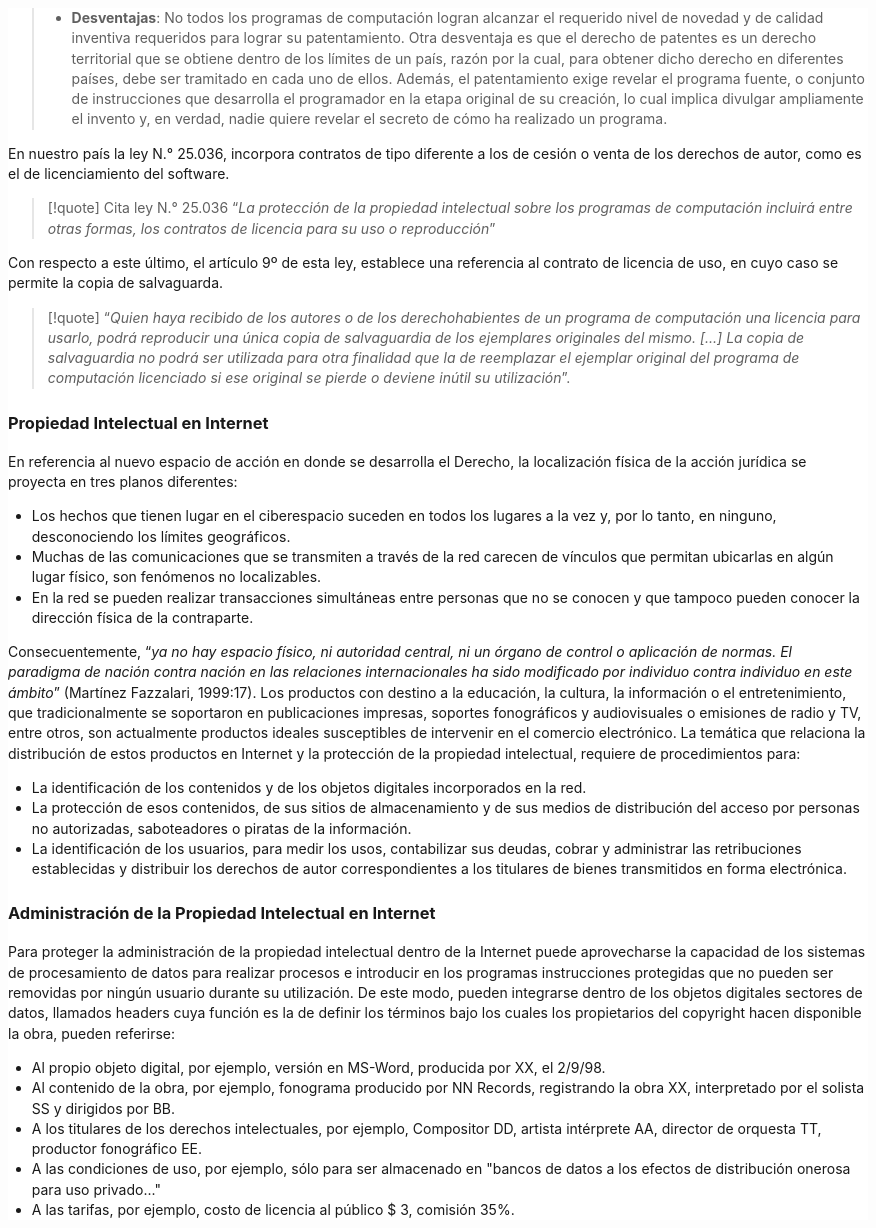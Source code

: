 >	- **Desventajas**: No todos los programas de computación logran alcanzar el requerido nivel de novedad y de calidad inventiva requeridos para lograr su patentamiento. Otra desventaja es que el derecho de patentes es un derecho territorial que se obtiene dentro de los límites de un país, razón por la cual, para obtener dicho derecho en diferentes países, debe ser tramitado en cada uno de ellos. Además, el patentamiento exige revelar el programa fuente, o conjunto de instrucciones que desarrolla el programador en la etapa original de su creación, lo cual implica divulgar ampliamente el invento y, en verdad, nadie quiere revelar el secreto de cómo ha realizado un programa.

En nuestro país la ley N.° 25.036, incorpora contratos de tipo diferente a los de cesión o venta de los derechos de autor, como es el de licenciamiento del software.
>[!quote] Cita ley N.° 25.036
>“*La protección de la propiedad intelectual sobre los programas de computación incluirá entre otras formas, los contratos de licencia para su uso o reproducción*” 

Con respecto a este último, el artículo 9º de esta ley, establece una referencia al contrato de licencia de uso, en cuyo caso se permite la copia de salvaguarda.
>[!quote]
>“*Quien haya recibido de los autores o de los derechohabientes de un programa de computación una licencia para usarlo, podrá reproducir una única copia de salvaguardia de los ejemplares originales del mismo. \[...\] La copia de salvaguardia no podrá ser utilizada para otra finalidad que la de reemplazar el ejemplar original del programa de computación licenciado si ese original se pierde o deviene inútil su utilización*”.
### Propiedad Intelectual en Internet
En referencia al nuevo espacio de acción en donde se desarrolla el Derecho, la localización física de la acción jurídica se proyecta en tres planos diferentes:
- Los hechos que tienen lugar en el ciberespacio suceden en todos los lugares a la vez y, por lo tanto, en ninguno, desconociendo los límites geográficos.
- Muchas de las comunicaciones que se transmiten a través de la red carecen de vínculos que permitan ubicarlas en algún lugar físico, son fenómenos no localizables.
- En la red se pueden realizar transacciones simultáneas entre personas que no se conocen y que tampoco pueden conocer la dirección física de la contraparte.

Consecuentemente, “*ya no hay espacio físico, ni autoridad central, ni un órgano de control o aplicación de normas. El paradigma de nación contra nación en las relaciones internacionales ha sido modificado por individuo contra individuo en este ámbito*” (Martínez Fazzalari, 1999:17).
Los productos con destino a la educación, la cultura, la información o el entretenimiento, que tradicionalmente se soportaron en publicaciones impresas, soportes fonográficos y audiovisuales o emisiones de radio y TV, entre otros, son actualmente productos ideales susceptibles de intervenir en el comercio electrónico. 
La temática que relaciona la distribución de estos productos en Internet y la protección de la propiedad intelectual, requiere de procedimientos para:
- La identificación de los contenidos y de los objetos digitales incorporados en la red.
- La protección de esos contenidos, de sus sitios de almacenamiento y de sus medios de distribución del acceso por personas no autorizadas, saboteadores o piratas de la información.
- La identificación de los usuarios, para medir los usos, contabilizar sus deudas, cobrar y administrar las retribuciones establecidas y distribuir los derechos de autor correspondientes a los titulares de bienes transmitidos en forma electrónica.
### Administración de la Propiedad Intelectual en Internet
Para proteger la administración de la propiedad intelectual dentro de la Internet puede aprovecharse la capacidad de los sistemas de procesamiento de datos para realizar procesos e introducir en los programas instrucciones protegidas que no pueden ser removidas por ningún usuario durante su utilización.
De este modo, pueden integrarse dentro de los objetos digitales sectores de datos, llamados headers cuya función es la de definir los términos bajo los cuales los propietarios del copyright hacen disponible la obra, pueden referirse:
- Al propio objeto digital, por ejemplo, versión en MS-Word, producida por XX, el 2/9/98.
- Al contenido de la obra, por ejemplo, fonograma producido por NN Records, registrando la obra XX, interpretado por el solista SS y dirigidos por BB.
- A los titulares de los derechos intelectuales, por ejemplo, Compositor DD, artista intérprete AA, director de orquesta TT, productor fonográfico EE.
- A las condiciones de uso, por ejemplo, sólo para ser almacenado en "bancos de datos a los efectos de distribución onerosa para uso privado..."
- A las tarifas, por ejemplo, costo de licencia al público $ 3, comisión 35%.